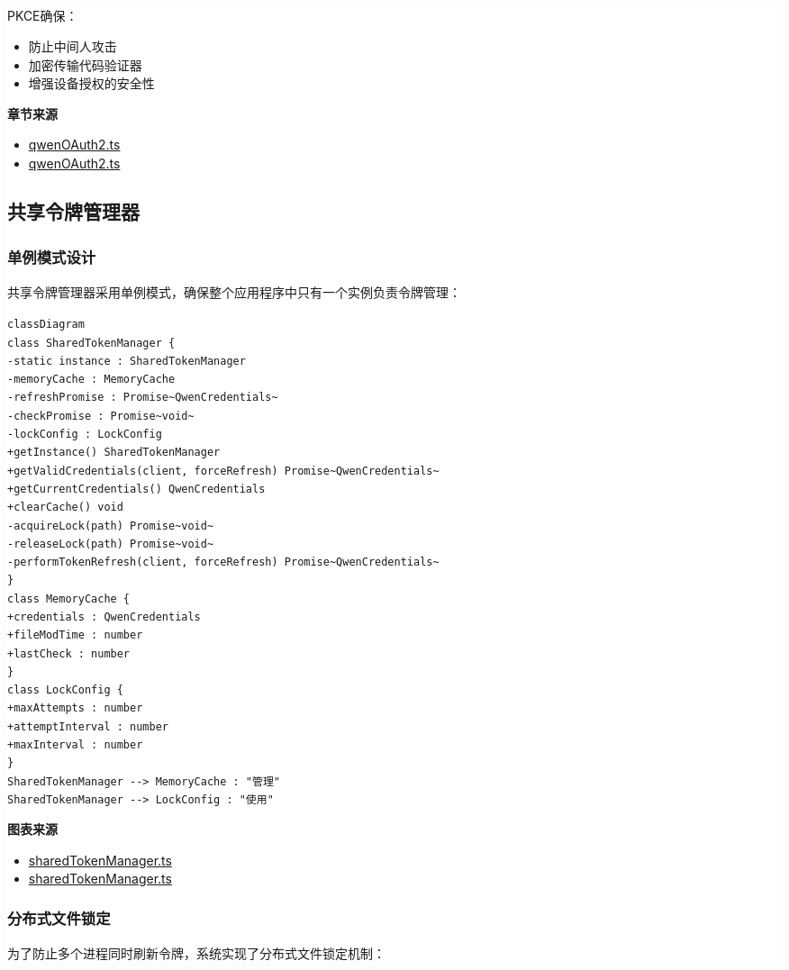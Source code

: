 PKCE确保：
- 防止中间人攻击
- 加密传输代码验证器
- 增强设备授权的安全性

**章节来源**
- [qwenOAuth2.ts](file://packages/core/src/qwen/qwenOAuth2.ts#L30-L80)
- [qwenOAuth2.ts](file://packages/core/src/qwen/qwenOAuth2.ts#L600-L750)

## 共享令牌管理器

### 单例模式设计

共享令牌管理器采用单例模式，确保整个应用程序中只有一个实例负责令牌管理：

```mermaid
classDiagram
class SharedTokenManager {
-static instance : SharedTokenManager
-memoryCache : MemoryCache
-refreshPromise : Promise~QwenCredentials~
-checkPromise : Promise~void~
-lockConfig : LockConfig
+getInstance() SharedTokenManager
+getValidCredentials(client, forceRefresh) Promise~QwenCredentials~
+getCurrentCredentials() QwenCredentials
+clearCache() void
-acquireLock(path) Promise~void~
-releaseLock(path) Promise~void~
-performTokenRefresh(client, forceRefresh) Promise~QwenCredentials~
}
class MemoryCache {
+credentials : QwenCredentials
+fileModTime : number
+lastCheck : number
}
class LockConfig {
+maxAttempts : number
+attemptInterval : number
+maxInterval : number
}
SharedTokenManager --> MemoryCache : "管理"
SharedTokenManager --> LockConfig : "使用"
```

**图表来源**
- [sharedTokenManager.ts](file://packages/core/src/qwen/sharedTokenManager.ts#L100-L200)
- [sharedTokenManager.ts](file://packages/core/src/qwen/sharedTokenManager.ts#L200-L300)

### 分布式文件锁定

为了防止多个进程同时刷新令牌，系统实现了分布式文件锁定机制：
